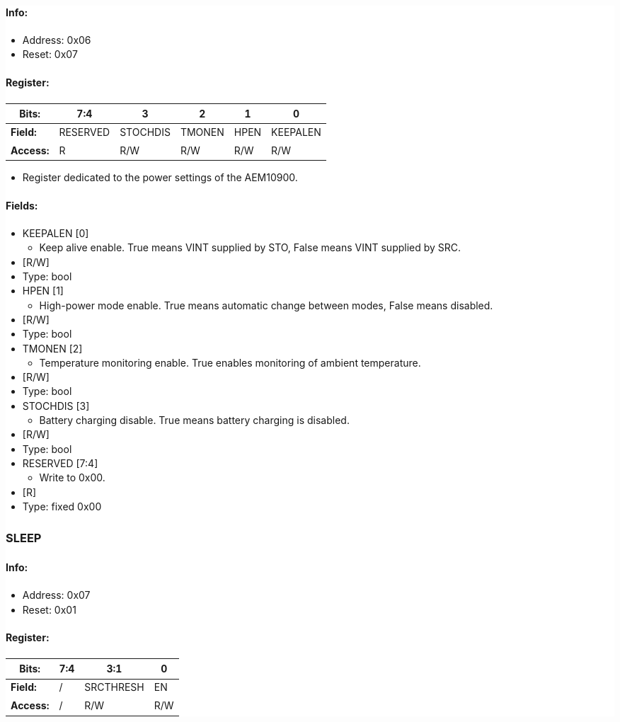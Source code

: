 #### Info:

  - Address: 0x06
  - Reset: 0x07

#### Register:

| **Bits:**   | 7:4      | 3        | 2      | 1    | 0        |
| ----------- | -------- | -------- | ------ | ---- | -------- |
| **Field:**  | RESERVED | STOCHDIS | TMONEN | HPEN | KEEPALEN |
| **Access:** | R        | R/W      | R/W    | R/W  | R/W      |

  - Register dedicated to the power settings of the AEM10900.

#### Fields:

  - KEEPALEN [0]
    - Keep alive enable. True means VINT supplied by STO, False means VINT supplied by SRC.
   - [R/W]
   - Type: bool
  - HPEN [1]
    - High-power mode enable. True means automatic change between modes, False means disabled.
   - [R/W]
   - Type: bool
  - TMONEN [2]
    - Temperature monitoring enable. True enables monitoring of ambient temperature.
   - [R/W]
   - Type: bool
  - STOCHDIS [3]
    - Battery charging disable. True means battery charging is disabled.
   - [R/W]
   - Type: bool
  - RESERVED [7:4]
    - Write to 0x00.
   - [R]
   - Type: fixed 0x00

### SLEEP

#### Info:

  - Address: 0x07
  - Reset: 0x01

#### Register:

| **Bits:**   | 7:4 | 3:1       | 0   |
| ----------- | --- | --------- | --- |
| **Field:**  | /   | SRCTHRESH | EN  |
| **Access:** | /   | R/W       | R/W |

